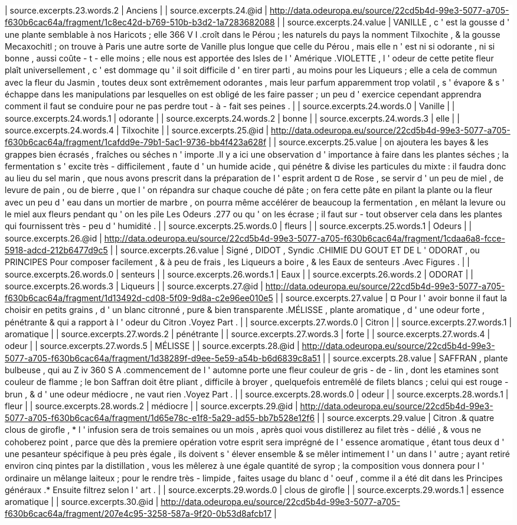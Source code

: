 | source.excerpts.23.words.2 | Anciens |
| source.excerpts.24.@id | http://data.odeuropa.eu/source/22cd5b4d-99e3-5077-a705-f630b6cac64a/fragment/1c8ec42d-b769-510b-b3d2-1a7283682088 |
| source.excerpts.24.value | VANILLE , c ' est la gousse d ' une plante semblable à nos Haricots ; elle 366 V I .croît dans le Pérou ; les naturels du pays la nomment Tilxochite , & la gousse Mecaxochitl ; on trouve à Paris une autre sorte de Vanille plus longue que celle du Pérou , mais elle n ' est ni si odorante , ni si bonne , aussi coûte - t - elle moins ; elle nous est apportée des Isles de l ' Amérique .VIOLETTE , l ' odeur de cette petite fleur plaît universellement , c ' est dommage qu ' il soit difficile d ' en tirer parti , au moins pour les Liqueurs ; elle a cela de commun avec la fleur du Jasmin , toutes deux sont extrêmement odorantes , mais leur parfum apparemment trop volatil , s ' évapore & s ' échappe dans les manipulations par lesquelles on est obligé de les faire passer ; un peu d ' exercice cependant apprendra comment il faut se conduire pour ne pas perdre tout - à - fait ses peines . |
| source.excerpts.24.words.0 | Vanille |
| source.excerpts.24.words.1 | odorante |
| source.excerpts.24.words.2 | bonne |
| source.excerpts.24.words.3 | elle |
| source.excerpts.24.words.4 | Tilxochite |
| source.excerpts.25.@id | http://data.odeuropa.eu/source/22cd5b4d-99e3-5077-a705-f630b6cac64a/fragment/1cafdd9e-79b1-5ac1-9736-bb4f423a628f |
| source.excerpts.25.value | on ajoutera les bayes & les grappes bien écrasés , fraîches ou séches n ' importe .Il y a ici une observation d ' importance à faire dans les plantes séches ; la fermentation s ' excite très - difficilement , faute d ' un humide acide , qui pénétre & divise les particules du mixte : il faudra donc au lieu du sel marin , que nous avons prescrit dans la préparation de l ' esprit ardent ¤ de Rose , se servir d ' un peu de miel , de levure de pain , ou de bierre , que l ' on répandra sur chaque couche dé pâte ; on fera cette pâte en pilant la plante ou la fleur avec un peu d ' eau dans un mortier de marbre , on pourra même accélérer de beaucoup la fermentation , en mêlant la levure ou le miel aux fleurs pendant qu ' on les pile Les Odeurs .277 ou qu ' on les écrase ; il faut sur - tout observer cela dans les plantes qui fournissent très - peu d ' humidité . |
| source.excerpts.25.words.0 | fleurs |
| source.excerpts.25.words.1 | Odeurs |
| source.excerpts.26.@id | http://data.odeuropa.eu/source/22cd5b4d-99e3-5077-a705-f630b6cac64a/fragment/1cdaa6a8-fcce-5918-adcd-212b6477d9c5 |
| source.excerpts.26.value | Signé , DIDOT , Syndic .CHIMIE DU GOUT ET DE L ' ODORAT , ou PRINCIPES Pour composer facilement , & à peu de frais , les Liqueurs a boire , & les Eaux de senteurs .Avec Figures . |
| source.excerpts.26.words.0 | senteurs |
| source.excerpts.26.words.1 | Eaux |
| source.excerpts.26.words.2 | ODORAT |
| source.excerpts.26.words.3 | Liqueurs |
| source.excerpts.27.@id | http://data.odeuropa.eu/source/22cd5b4d-99e3-5077-a705-f630b6cac64a/fragment/1d13492d-cd08-5f09-9d8a-c2e96ee010e5 |
| source.excerpts.27.value | ¤ Pour l ' avoir bonne il faut la choisir en petits grains , d ' un blanc citronné , pure & bien transparente .MÉLISSE , plante aromatique , d ' une odeur forte , pénétrante & qui a rapport à l ' odeur du Citron .Voyez Part . |
| source.excerpts.27.words.0 | Citron |
| source.excerpts.27.words.1 | aromatique |
| source.excerpts.27.words.2 | pénétrante |
| source.excerpts.27.words.3 | forte |
| source.excerpts.27.words.4 | odeur |
| source.excerpts.27.words.5 | MÉLISSE |
| source.excerpts.28.@id | http://data.odeuropa.eu/source/22cd5b4d-99e3-5077-a705-f630b6cac64a/fragment/1d38289f-d9ee-5e59-a54b-b6d6839c8a51 |
| source.excerpts.28.value | SAFFRAN , plante bulbeuse , qui au Z iv 360 S A .commencement de l ' automne porte une fleur couleur de gris - de - lin , dont les etamines sont couleur de flamme ; le bon Saffran doit être pliant , difficile à broyer , quelquefois entremêlé de filets blancs ; celui qui est rouge - brun , & d ' une odeur médiocre , ne vaut rien .Voyez Part . |
| source.excerpts.28.words.0 | odeur |
| source.excerpts.28.words.1 | fleur |
| source.excerpts.28.words.2 | médiocre |
| source.excerpts.29.@id | http://data.odeuropa.eu/source/22cd5b4d-99e3-5077-a705-f630b6cac64a/fragment/1d65e78c-e1f8-5a29-ad55-bb7b528e12f6 |
| source.excerpts.29.value | Citron .& quatre clous de girofle , * l ' infusion sera de trois semaines ou un mois , après quoi vous distillerez au filet très - délié , & vous ne cohoberez point , parce que dès la premiere opération votre esprit sera imprégné de l ' essence aromatique , étant tous deux d ' une pesanteur spécifique à peu près égale , ils doivent s ' élever ensemble & se mêler intimement l ' un dans l ' autre ; ayant retiré environ cinq pintes par la distillation , vous les mêlerez à une égale quantité de syrop ; la composition vous donnera pour l ' ordinaire un mêlange laiteux ; pour le rendre très - limpide , faites usage du blanc d ' oeuf , comme il a été dit dans les Principes généraux .* Ensuite filtrez selon l ' art . |
| source.excerpts.29.words.0 | clous de girofle |
| source.excerpts.29.words.1 | essence aromatique |
| source.excerpts.30.@id | http://data.odeuropa.eu/source/22cd5b4d-99e3-5077-a705-f630b6cac64a/fragment/207e4c95-3258-587a-9f20-0b53d8afcb17 |